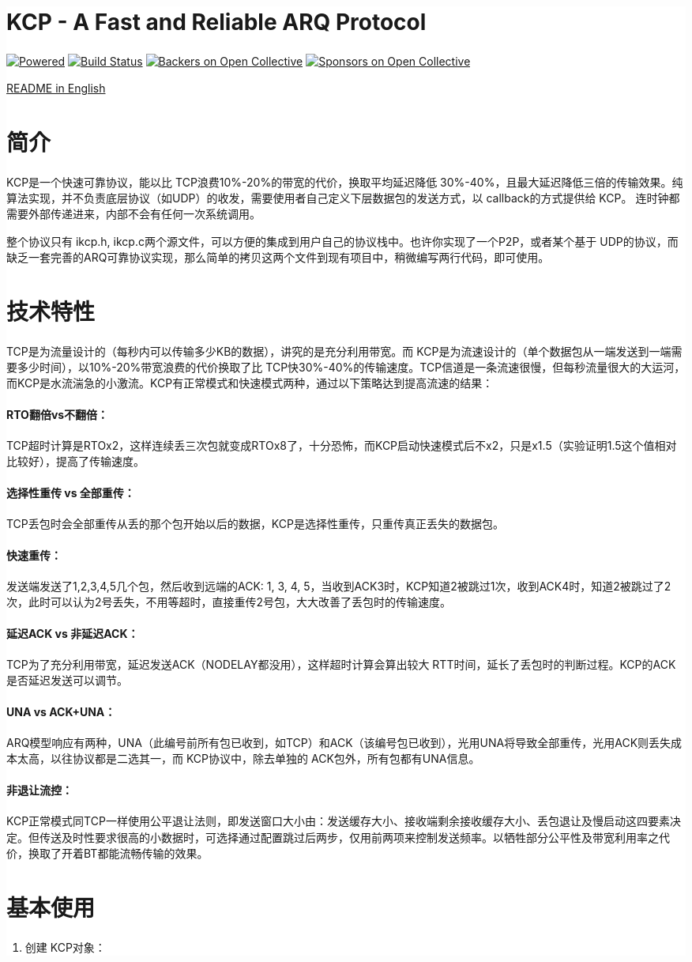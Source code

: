 KCP - A Fast and Reliable ARQ Protocol
======================================

[![Powered][2]][1] [![Build Status][4]][5]
[![Backers on Open Collective](https://opencollective.com/kcp/backers/badge.svg)](#backers)
 [![Sponsors on Open Collective](https://opencollective.com/kcp/sponsors/badge.svg)](#sponsors) 

[1]: https://github.com/skywind3000/kcp
[2]: http://skywind3000.github.io/word/images/kcp.svg
[3]: https://raw.githubusercontent.com/skywind3000/kcp/master/kcp.svg
[4]: https://api.travis-ci.org/skywind3000/kcp.svg?branch=master
[5]: https://travis-ci.org/skywind3000/kcp

[README in English](https://github.com/skywind3000/kcp/blob/master/README.en.md) 

# 简介

KCP是一个快速可靠协议，能以比 TCP浪费10%-20%的带宽的代价，换取平均延迟降低 30%-40%，且最大延迟降低三倍的传输效果。纯算法实现，并不负责底层协议（如UDP）的收发，需要使用者自己定义下层数据包的发送方式，以 callback的方式提供给 KCP。 连时钟都需要外部传递进来，内部不会有任何一次系统调用。

整个协议只有 ikcp.h, ikcp.c两个源文件，可以方便的集成到用户自己的协议栈中。也许你实现了一个P2P，或者某个基于 UDP的协议，而缺乏一套完善的ARQ可靠协议实现，那么简单的拷贝这两个文件到现有项目中，稍微编写两行代码，即可使用。


# 技术特性

TCP是为流量设计的（每秒内可以传输多少KB的数据），讲究的是充分利用带宽。而 KCP是为流速设计的（单个数据包从一端发送到一端需要多少时间），以10%-20%带宽浪费的代价换取了比 TCP快30%-40%的传输速度。TCP信道是一条流速很慢，但每秒流量很大的大运河，而KCP是水流湍急的小激流。KCP有正常模式和快速模式两种，通过以下策略达到提高流速的结果：

#### RTO翻倍vs不翻倍：

   TCP超时计算是RTOx2，这样连续丢三次包就变成RTOx8了，十分恐怖，而KCP启动快速模式后不x2，只是x1.5（实验证明1.5这个值相对比较好），提高了传输速度。

#### 选择性重传 vs 全部重传：

   TCP丢包时会全部重传从丢的那个包开始以后的数据，KCP是选择性重传，只重传真正丢失的数据包。

#### 快速重传：

   发送端发送了1,2,3,4,5几个包，然后收到远端的ACK: 1, 3, 4, 5，当收到ACK3时，KCP知道2被跳过1次，收到ACK4时，知道2被跳过了2次，此时可以认为2号丢失，不用等超时，直接重传2号包，大大改善了丢包时的传输速度。

#### 延迟ACK vs 非延迟ACK：

   TCP为了充分利用带宽，延迟发送ACK（NODELAY都没用），这样超时计算会算出较大 RTT时间，延长了丢包时的判断过程。KCP的ACK是否延迟发送可以调节。

#### UNA vs ACK+UNA：

   ARQ模型响应有两种，UNA（此编号前所有包已收到，如TCP）和ACK（该编号包已收到），光用UNA将导致全部重传，光用ACK则丢失成本太高，以往协议都是二选其一，而 KCP协议中，除去单独的 ACK包外，所有包都有UNA信息。

#### 非退让流控：

   KCP正常模式同TCP一样使用公平退让法则，即发送窗口大小由：发送缓存大小、接收端剩余接收缓存大小、丢包退让及慢启动这四要素决定。但传送及时性要求很高的小数据时，可选择通过配置跳过后两步，仅用前两项来控制发送频率。以牺牲部分公平性及带宽利用率之代价，换取了开着BT都能流畅传输的效果。


# 基本使用

1. 创建 KCP对象：
